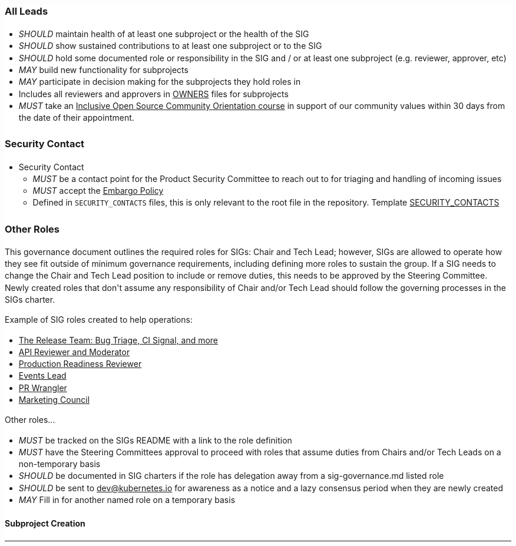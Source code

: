 ### All Leads

- *SHOULD* maintain health of at least one subproject or the health of the SIG
- *SHOULD* show sustained contributions to at least one subproject or to the
  SIG
- *SHOULD* hold some documented role or responsibility in the SIG and / or at
  least one subproject
    (e.g. reviewer, approver, etc)
- *MAY* build new functionality for subprojects
- *MAY* participate in decision making for the subprojects they hold roles in
- Includes all reviewers and approvers in [OWNERS] files for subprojects
- *MUST* take an [Inclusive Open Source Community Orientation course] in support of our community values
within 30 days from the date of their appointment.

### Security Contact

- Security Contact
  - *MUST* be a contact point for the Product Security Committee to reach out to
   for triaging and handling of incoming issues
  - *MUST* accept the [Embargo Policy]
  - Defined in `SECURITY_CONTACTS` files, this is only relevant to the root file
   in the repository. Template [SECURITY_CONTACTS]

### Other Roles
This governance document outlines the required roles for SIGs: Chair and Tech
Lead; however, SIGs are allowed to operate how they see fit outside of minimum 
governance requirements, including defining more roles to sustain the group. If 
a SIG needs to change the Chair and Tech Lead position to include or remove
duties, this needs to be approved by the Steering Committee. Newly created roles
that don't assume any responsibility of Chair and/or Tech Lead should follow
the governing processes in the SIGs charter. 

Example of SIG roles created to help operations:

- [The Release Team: Bug Triage, CI Signal, and more]  
- [API Reviewer and Moderator]   
- [Production Readiness Reviewer]  
- [Events Lead]  
- [PR Wrangler] 
- [Marketing Council]

Other roles...
- *MUST* be tracked on the SIGs README with a link to the role definition
- *MUST* have the Steering Committees approval to proceed with roles that assume
duties from Chairs and/or Tech Leads on a non-temporary basis 
- *SHOULD* be documented in SIG charters if the role has delegation away from a
sig-governance.md listed role 
- *SHOULD* be sent to dev@kubernetes.io for awareness as a notice 
and a lazy consensus period when they are newly created 
- *MAY* Fill in for another named role on a temporary basis 
#### Subproject Creation

---

[k/enhancements]: https://github.com/kubernetes/enhancements
[forums provided]: /communication/README.md
[lazy-consensus]: http://en.osswiki.info/concepts/lazy_consensus
[super-majority]: https://en.wikipedia.org/wiki/Supermajority#Two-thirds_vote
[KEP]: https://git.k8s.io/enhancements/keps/NNNN-kep-template/README.md
[sigs.yaml]: /sigs.yaml
[OWNERS]: contributors/devel/owners.md
[SIG Charter process]: https://git.k8s.io/community/committee-steering/governance/README.md
[Kubernetes Charter README]: https://git.k8s.io/community/committee-steering/governance/README.md
[Embargo Policy]: https://git.k8s.io/security/private-distributors-list.md#embargo-policy
[SECURITY_CONTACTS]: https://github.com/kubernetes/kubernetes-template-project/blob/master/SECURITY_CONTACTS
[sig-wg-lifecycle]: /sig-wg-lifecycle.md
["member" on our contributor ladder]: /community-membership.md
[Kubernetes Community YouTube playlist]: https://www.youtube.com/channel/UCZ2bu0qutTOM0tHYa_jkIwg
[annual report]: ./annual-reports.md
[contributor guide]: /contributors/guide/README.md
[devel]: /contributors/devel/README.md
[#tech-lead]: #Tech-Lead
[Google group]: https://groups.google.com/forum/#!forum/kubernetes-sig-config
[dashboard]: https://testgrid.k8s.io/
[The Release Team: Bug Triage, CI Signal, and more]: https://github.com/kubernetes/sig-release/tree/master/release-team/role-handbooks
[Production Readiness Reviewer]: /sig-architecture/production-readiness.md#becoming-a-prod-readiness-reviewer-or-approver
[API Reviewer and Moderator]: /sig-architecture/api-review-process.md#expanding-the-reviewer-and-approver-pool
[Marketing Council]: /communication/marketing-team/role-handbooks/council.md
[Events Lead]: /events/events-team/events-lead.md
[PR Wrangler]: https://kubernetes.io/docs/contribute/participate/pr-wranglers/
[monthly community meeting]: /events/community-meeting.md
[Inclusive Open Source Community Orientation course]: https://training.linuxfoundation.org/training/inclusive-open-source-community-orientation-lfc102/
[technical-lead.md]: /contributors/chairs-and-techleads/technical-lead.md